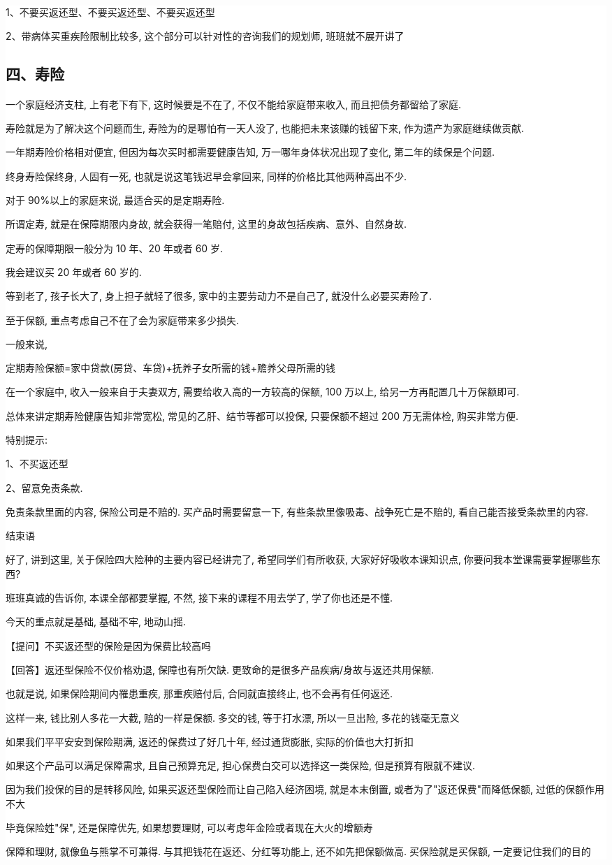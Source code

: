 1、不要买返还型、不要买返还型、不要买返还型

2、带病体买重疾险限制比较多, 这个部分可以针对性的咨询我们的规划师, 班班就不展开讲了

## 四、寿险

一个家庭经济支柱, 上有老下有下, 这时候要是不在了, 不仅不能给家庭带来收入, 而且把债务都留给了家庭.

寿险就是为了解决这个问题而生, 寿险为的是哪怕有一天人没了, 也能把未来该赚的钱留下来, 作为遗产为家庭继续做贡献.

一年期寿险价格相对便宜, 但因为每次买时都需要健康告知, 万一哪年身体状况出现了变化, 第二年的续保是个问题.

终身寿险保终身, 人固有一死, 也就是说这笔钱迟早会拿回来, 同样的价格比其他两种高出不少.

对于 90%以上的家庭来说, 最适合买的是定期寿险.

所谓定寿, 就是在保障期限内身故, 就会获得一笔赔付, 这里的身故包括疾病、意外、自然身故.

定寿的保障期限一般分为 10 年、20 年或者 60 岁.

我会建议买 20 年或者 60 岁的.

等到老了, 孩子长大了, 身上担子就轻了很多, 家中的主要劳动力不是自己了, 就没什么必要买寿险了.

至于保额, 重点考虑自己不在了会为家庭带来多少损失.

一般来说,

定期寿险保额=家中贷款(房贷、车贷)+抚养子女所需的钱+赡养父母所需的钱

在一个家庭中, 收入一般来自于夫妻双方, 需要给收入高的一方较高的保额, 100 万以上, 给另一方再配置几十万保额即可.

总体来讲定期寿险健康告知非常宽松, 常见的乙肝、结节等都可以投保, 只要保额不超过 200 万无需体检, 购买非常方便.

特别提示:

1、不买返还型

2、留意免责条款.

免责条款里面的内容, 保险公司是不赔的. 买产品时需要留意一下, 有些条款里像吸毒、战争死亡是不赔的, 看自己能否接受条款里的内容.

结束语

好了, 讲到这里, 关于保险四大险种的主要内容已经讲完了, 希望同学们有所收获, 大家好好吸收本课知识点, 你要问我本堂课需要掌握哪些东西?

班班真诚的告诉你, 本课全部都要掌握, 不然, 接下来的课程不用去学了, 学了你也还是不懂.

今天的重点就是基础, 基础不牢, 地动山摇.

【提问】不买返还型的保险是因为保费比较高吗

【回答】返还型保险不仅价格劝退, 保障也有所欠缺. 更致命的是很多产品疾病/身故与返还共用保额.

也就是说, 如果保险期间内罹患重疾, 那重疾赔付后, 合同就直接终止, 也不会再有任何返还.

这样一来, 钱比别人多花一大截, 赔的一样是保额. 多交的钱, 等于打水漂, 所以一旦出险, 多花的钱毫无意义

如果我们平平安安到保险期满, 返还的保费过了好几十年, 经过通货膨胀, 实际的价值也大打折扣

如果这个产品可以满足保障需求, 且自己预算充足, 担心保费白交可以选择这一类保险, 但是预算有限就不建议.

因为我们投保的目的是转移风险, 如果买返还型保险而让自己陷入经济困境, 就是本末倒置, 或者为了"返还保费"而降低保额, 过低的保额作用不大

毕竟保险姓"保", 还是保障优先, 如果想要理财, 可以考虑年金险或者现在大火的增额寿

保障和理财, 就像鱼与熊掌不可兼得. 与其把钱花在返还、分红等功能上, 还不如先把保额做高. 买保险就是买保额, 一定要记住我们的目的
